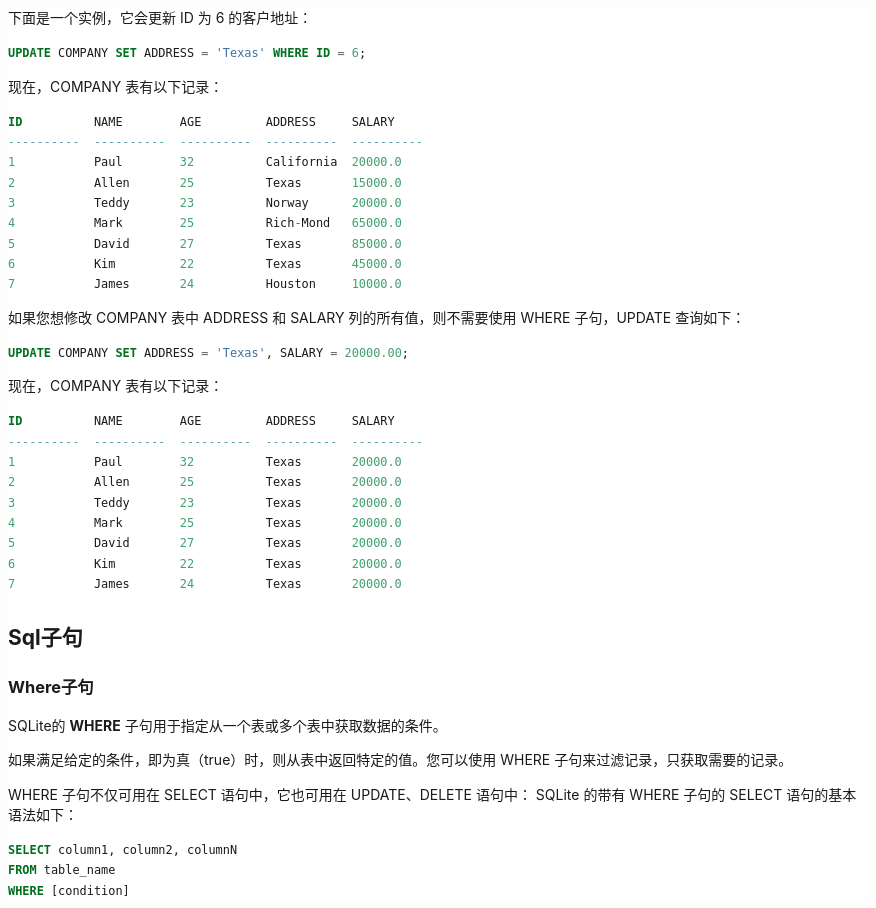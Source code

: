 下面是一个实例，它会更新 ID 为 6 的客户地址：
```sql
UPDATE COMPANY SET ADDRESS = 'Texas' WHERE ID = 6;
```

现在，COMPANY 表有以下记录：
```sql
ID          NAME        AGE         ADDRESS     SALARY
----------  ----------  ----------  ----------  ----------
1           Paul        32          California  20000.0
2           Allen       25          Texas       15000.0
3           Teddy       23          Norway      20000.0
4           Mark        25          Rich-Mond   65000.0
5           David       27          Texas       85000.0
6           Kim         22          Texas       45000.0
7           James       24          Houston     10000.0

```

如果您想修改 COMPANY 表中 ADDRESS 和 SALARY 列的所有值，则不需要使用 WHERE 子句，UPDATE 查询如下：
```sql
UPDATE COMPANY SET ADDRESS = 'Texas', SALARY = 20000.00;
```

现在，COMPANY 表有以下记录：
```sql
ID          NAME        AGE         ADDRESS     SALARY
----------  ----------  ----------  ----------  ----------
1           Paul        32          Texas       20000.0
2           Allen       25          Texas       20000.0
3           Teddy       23          Texas       20000.0
4           Mark        25          Texas       20000.0
5           David       27          Texas       20000.0
6           Kim         22          Texas       20000.0
7           James       24          Texas       20000.0

```


## Sql子句
### Where子句



SQLite的 **WHERE** 子句用于指定从一个表或多个表中获取数据的条件。

如果满足给定的条件，即为真（true）时，则从表中返回特定的值。您可以使用 WHERE 子句来过滤记录，只获取需要的记录。

WHERE 子句不仅可用在 SELECT 语句中，它也可用在 UPDATE、DELETE 语句中：
SQLite 的带有 WHERE 子句的 SELECT 语句的基本语法如下：
```sql
SELECT column1, column2, columnN 
FROM table_name
WHERE [condition]

```
